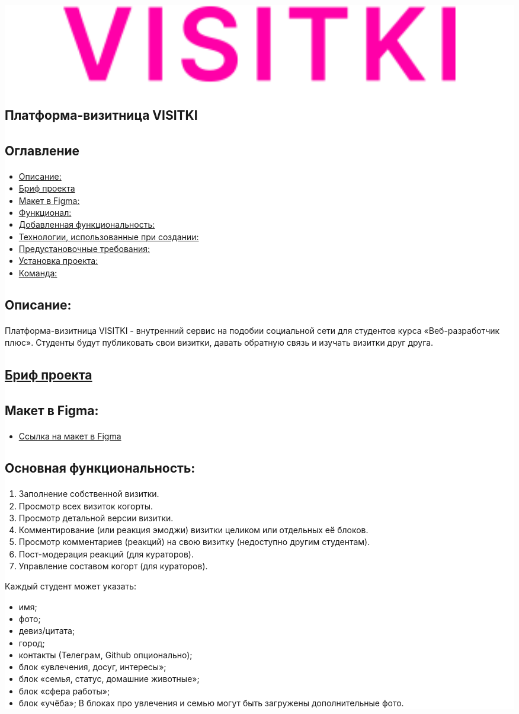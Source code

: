 <h1 align="center"><a  href="https://visitki.practicum-team.ru/" target="_blank"><img src="https://github.com/FenixDeveloper/ya-visitka_c7/blob/frontend/frontend/src/assets/icons/title-logo.svg" width="80%" alt='Логотип VISITKI'></a></h1>

## <a id="top" /> Платформа-визитница VISITKI

## Оглавление

- [Описание:](#description)
- [Бриф проекта](#brif)
- [Макет в Figma:](#figma)
- [Функционал:](#func)
- [Добавленная функциональность:](#additional_func)
- [Технологии, использованные при создании:](#tech)
- [Предустановочные требования:](#preinstall)
- [Установка проекта:](#install)
- [Команда:](#team)

## <a id="description" />Описание:
Платформа-визитница VISITKI - внутренний сервис на подобии социальной сети для студентов курса «Веб-разработчик плюс». Студенты будут публиковать свои визитки, давать обратную связь и изучать визитки друг друга.

## <a id="brif" /> [Бриф проекта](https://www.notion.so/3-7-32283a40b8fa4027b0b7ef0f6ef8b1a7)

## <a id="figma" />Макет в Figma:

* [Ссылка на макет в Figma](https://www.figma.com/file/nKBudPP12bvNm15W486Y9R/WEB_RUS_STUD_soft_skills?node-id=36%3A4&t=rnZK0G5G5Wr9THbv-1)

## <a id="func" />Основная функциональность:

1.	Заполнение собственной визитки.
2.	Просмотр всех визиток когорты.
3.	Просмотр детальной версии визитки.
4.	Комментирование (или реакция эмоджи) визитки целиком или отдельных её блоков.
5.	Просмотр комментариев (реакций) на свою визитку (недоступно другим студентам).
6.	Пост-модерация реакций (для кураторов).
7.	Управление составом когорт (для кураторов).

Каждый студент может указать:
 - имя;
 - фото;
 - девиз/цитата;
 - город;
 - контакты (Телеграм, Github опционально);
 - блок «увлечения, досуг, интересы»;
 - блок «семья, статус, домашние животные»;
 - блок «сфера работы»;
 - блок «учёба»;
В блоках про увлечения и семью могут быть загружены дополнительные фото.
